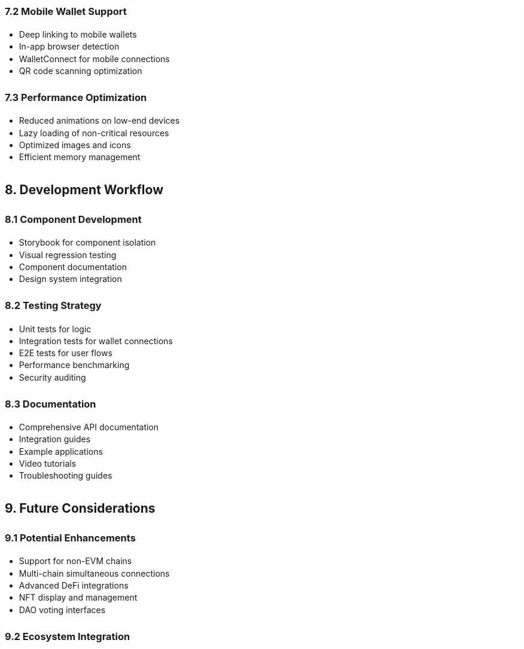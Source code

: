 ### 7.2 Mobile Wallet Support

- Deep linking to mobile wallets
- In-app browser detection
- WalletConnect for mobile connections
- QR code scanning optimization

### 7.3 Performance Optimization

- Reduced animations on low-end devices
- Lazy loading of non-critical resources
- Optimized images and icons
- Efficient memory management

## 8. Development Workflow

### 8.1 Component Development

- Storybook for component isolation
- Visual regression testing
- Component documentation
- Design system integration

### 8.2 Testing Strategy

- Unit tests for logic
- Integration tests for wallet connections
- E2E tests for user flows
- Performance benchmarking
- Security auditing

### 8.3 Documentation

- Comprehensive API documentation
- Integration guides
- Example applications
- Video tutorials
- Troubleshooting guides

## 9. Future Considerations

### 9.1 Potential Enhancements

- Support for non-EVM chains
- Multi-chain simultaneous connections
- Advanced DeFi integrations
- NFT display and management
- DAO voting interfaces

### 9.2 Ecosystem Integration
